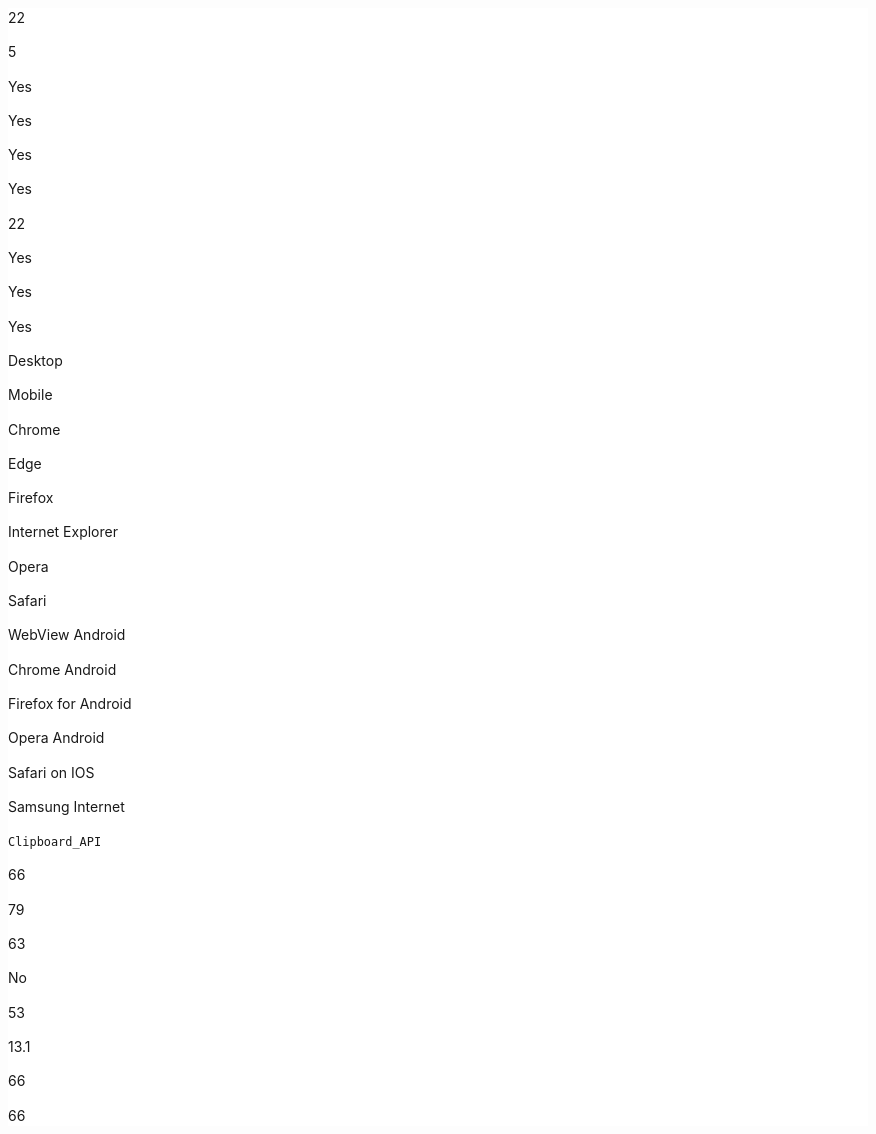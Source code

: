 22

5

Yes

Yes

Yes

Yes

22

Yes

Yes

Yes

Desktop

Mobile

Chrome

Edge

Firefox

Internet Explorer

Opera

Safari

WebView Android

Chrome Android

Firefox for Android

Opera Android

Safari on IOS

Samsung Internet

`Clipboard_API`

66

79

63

No

53

13.1

66

66
